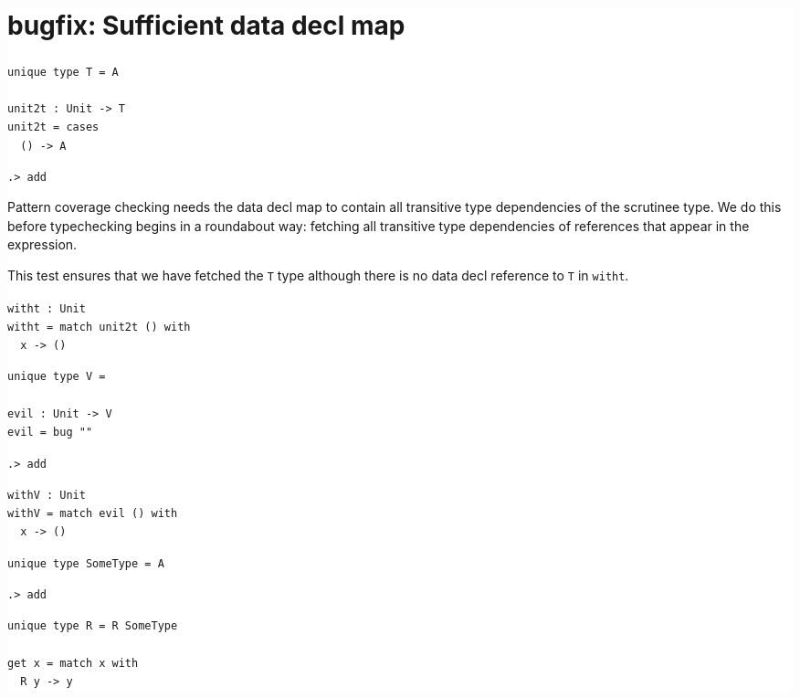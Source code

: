 # bugfix: Sufficient data decl map

```unison
unique type T = A

unit2t : Unit -> T
unit2t = cases
  () -> A
```

```ucm
.> add
```

Pattern coverage checking needs the data decl map to contain all
transitive type dependencies of the scrutinee type. We do this
before typechecking begins in a roundabout way: fetching all
transitive type dependencies of references that appear in the expression.

This test ensures that we have fetched the `T` type although there is
no data decl reference to `T` in `witht`.
```unison
witht : Unit
witht = match unit2t () with
  x -> ()
```

```unison
unique type V =

evil : Unit -> V
evil = bug ""
```

```ucm
.> add
```

```unison:error
withV : Unit
withV = match evil () with
  x -> ()
```

```unison
unique type SomeType = A
```

```ucm
.> add
```

```unison
unique type R = R SomeType

get x = match x with
  R y -> y
```
